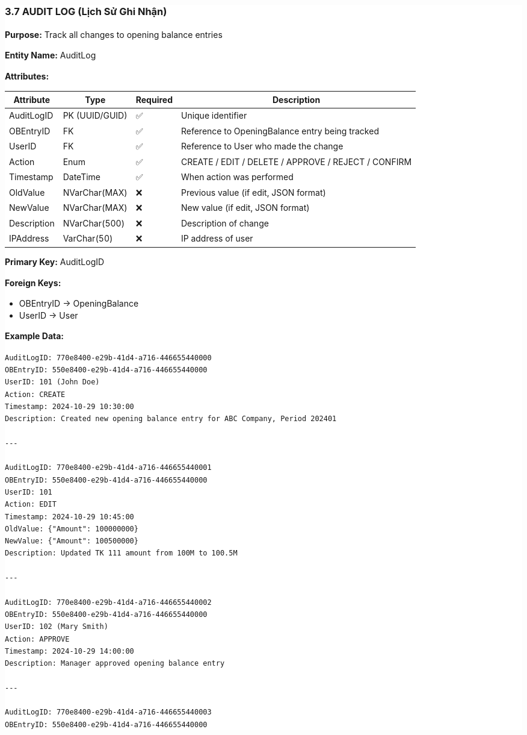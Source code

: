 
### 3.7 AUDIT LOG (Lịch Sử Ghi Nhận)

**Purpose:** Track all changes to opening balance entries

**Entity Name:** AuditLog

**Attributes:**

| Attribute | Type | Required | Description |
|-----------|------|----------|-------------|
| AuditLogID | PK (UUID/GUID) | ✅ | Unique identifier |
| OBEntryID | FK | ✅ | Reference to OpeningBalance entry being tracked |
| UserID | FK | ✅ | Reference to User who made the change |
| Action | Enum | ✅ | CREATE / EDIT / DELETE / APPROVE / REJECT / CONFIRM |
| Timestamp | DateTime | ✅ | When action was performed |
| OldValue | NVarChar(MAX) | ❌ | Previous value (if edit, JSON format) |
| NewValue | NVarChar(MAX) | ❌ | New value (if edit, JSON format) |
| Description | NVarChar(500) | ❌ | Description of change |
| IPAddress | VarChar(50) | ❌ | IP address of user |

**Primary Key:** AuditLogID

**Foreign Keys:**
- OBEntryID → OpeningBalance
- UserID → User

**Example Data:**
```
AuditLogID: 770e8400-e29b-41d4-a716-446655440000
OBEntryID: 550e8400-e29b-41d4-a716-446655440000
UserID: 101 (John Doe)
Action: CREATE
Timestamp: 2024-10-29 10:30:00
Description: Created new opening balance entry for ABC Company, Period 202401

---

AuditLogID: 770e8400-e29b-41d4-a716-446655440001
OBEntryID: 550e8400-e29b-41d4-a716-446655440000
UserID: 101
Action: EDIT
Timestamp: 2024-10-29 10:45:00
OldValue: {"Amount": 100000000}
NewValue: {"Amount": 100500000}
Description: Updated TK 111 amount from 100M to 100.5M

---

AuditLogID: 770e8400-e29b-41d4-a716-446655440002
OBEntryID: 550e8400-e29b-41d4-a716-446655440000
UserID: 102 (Mary Smith)
Action: APPROVE
Timestamp: 2024-10-29 14:00:00
Description: Manager approved opening balance entry

---

AuditLogID: 770e8400-e29b-41d4-a716-446655440003
OBEntryID: 550e8400-e29b-41d4-a716-446655440000
```